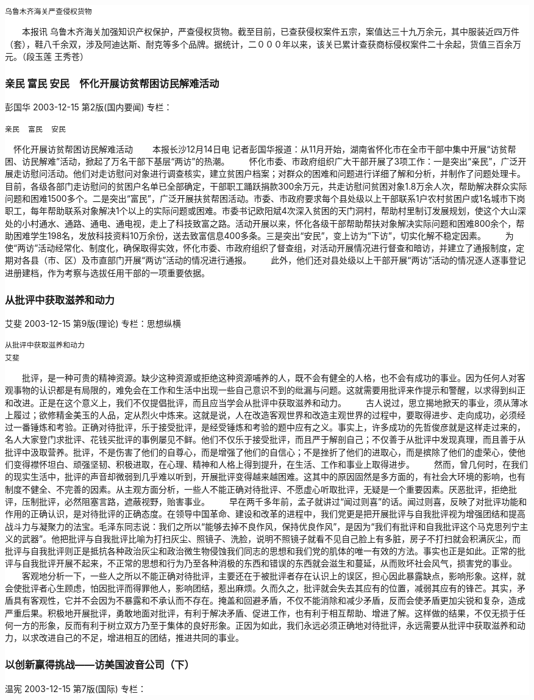     乌鲁木齐海关严查侵权货物
　　本报讯  乌鲁木齐海关加强知识产权保护，严查侵权货物。截至目前，已查获侵权案件五宗，案值达三十九万余元，其中服装近四万件（套），鞋八千余双，涉及阿迪达斯、耐克等多个品牌。据统计，二０００年以来，该关已累计查获商标侵权案件二十余起，货值三百余万元。（段玉莲  王秀苍）


### 亲民  富民  安民　怀化开展访贫帮困访民解难活动
彭国华
2003-12-15
第2版(国内要闻)
专栏：

    亲民  富民  安民
  　怀化开展访贫帮困访民解难活动
　　本报长沙12月14日电  记者彭国华报道：从11月开始，湖南省怀化市在全市干部中集中开展“访贫帮困、访民解难”活动，掀起了万名干部下基层“两访”的热潮。
　　怀化市委、市政府组织广大干部开展了3项工作：一是突出“亲民”，广泛开展走访慰问活动。他们对走访慰问对象进行调查核实，建立贫困户档案；对群众的困难和问题进行详细了解和分析，并制作了问题处理卡。目前，各级各部门走访慰问的贫困户名单已全部确定，干部职工踊跃捐款300余万元，共走访慰问贫困对象1.8万余人次，帮助解决群众实际问题和困难1500多个。二是突出“富民”，广泛开展扶贫帮困活动。市委、市政府要求每个县处级以上干部联系1户农村贫困户或1名城市下岗职工，每年帮助联系对象解决1个以上的实际问题或困难。市委书记欧阳斌4次深入贫困的天门洞村，帮助村里制订发展规划，使这个大山深处的小村通水、通路、通电、通电视，走上了科技致富之路。活动开展以来，怀化各级干部帮助帮扶对象解决实际问题和困难800余个，帮助困难学生198名，发放科技资料10万余份，送去致富信息400多条。三是突出“安民”，变上访为“下访”，切实化解不稳定因素。
　　为使“两访”活动经常化、制度化，确保取得实效，怀化市委、市政府组织了督查组，对活动开展情况进行督查和暗访，并建立了通报制度，定期对各县（市、区）及市直部门开展“两访”活动的情况进行通报。
　　此外，他们还对县处级以上干部开展“两访”活动的情况逐人逐事登记进册建档，作为考察与选拔任用干部的一项重要依据。


### 从批评中获取滋养和动力
艾斐
2003-12-15
第9版(理论)
专栏：思想纵横

    从批评中获取滋养和动力
    艾斐
　　批评，是一种可贵的精神资源。缺少这种资源或拒绝这种资源哺养的人，既不会有健全的人格，也不会有成功的事业。因为任何人对客观事物的认识都是有局限的，难免会在工作和生活中出现一些自己意识不到的纰漏与问题。这就需要用批评来作提示和警醒，以求得到纠正和改进。正是在这个意义上，我们不仅提倡批评，而且应当学会从批评中获取滋养和动力。
　　古人说过，思立揭地掀天的事业，须从薄冰上履过；欲修精金美玉的人品，定从烈火中炼来。这就是说，人在改造客观世界和改造主观世界的过程中，要取得进步、走向成功，必须经过一番锤炼和考验。正确对待批评，乐于接受批评，是经受锤炼和考验的题中应有之义。事实上，许多成功的先哲俊彦就是这样走过来的，名人大家登门求批评、花钱买批评的事例屡见不鲜。他们不仅乐于接受批评，而且严于解剖自己；不仅善于从批评中发现真理，而且善于从批评中汲取营养。批评，不是伤害了他们的自尊心，而是增强了他们的自信心；不是挫折了他们的进取心，而是摈除了他们的虚荣心，使他们变得襟怀坦白、顽强坚韧、积极进取，在心理、精神和人格上得到提升，在生活、工作和事业上取得进步。
　　然而，曾几何时，在我们的现实生活中，批评的声音却微弱到几乎难以听到，开展批评变得越来越困难。这其中的原因固然是多方面的，有社会大环境的影响，也有制度不健全、不完善的因素。从主观方面分析，一些人不能正确对待批评、不愿虚心听取批评，无疑是一个重要因素。厌恶批评，拒绝批评，压制批评，必然阻塞言路，遮蔽视野，贻害事业。
　　早在两千多年前，孟子就讲过“闻过则喜”的话。闻过则喜，反映了对批评功能和作用的正确认识，是对待批评的正确态度。在领导中国革命、建设和改革的进程中，我们党更是把开展批评与自我批评视为增强团结和提高战斗力与凝聚力的法宝。毛泽东同志说：我们之所以“能够去掉不良作风，保持优良作风”，是因为“我们有批评和自我批评这个马克思列宁主义的武器”。他把批评与自我批评比喻为打扫灰尘、照镜子、洗脸，说明不照镜子就看不见自己脸上有多脏，房子不打扫就会积满灰尘，而批评与自我批评则正是抵抗各种政治灰尘和政治微生物侵蚀我们同志的思想和我们党的肌体的唯一有效的方法。事实也正是如此。正常的批评与自我批评开展不起来，不正常的思想和行为乃至各种消极的东西和错误的东西就会滋生和蔓延，从而败坏社会风气，损害党的事业。
　　客观地分析一下，一些人之所以不能正确对待批评，主要还在于被批评者存在认识上的误区，担心因此暴露缺点，影响形象。这样，就会使批评者心生顾虑，怕因批评而得罪他人，影响团结，惹出麻烦。久而久之，批评就会失去其应有的位置，减弱其应有的锋芒。其实，矛盾具有客观性，它并不会因为不暴露和不承认而不存在。掩盖和回避矛盾，不仅不能消除和减少矛盾，反而会使矛盾更加尖锐和复杂，造成严重后果。积极地开展批评，勇敢地面对批评，有利于解决矛盾、促进工作，也有利于相互帮助、增进了解。这样做的结果，不仅无损于任何一方的形象，反而有利于树立双方乃至于集体的良好形象。正因为如此，我们永远必须正确地对待批评，永远需要从批评中获取滋养和动力，以求改进自己的不足，增进相互的团结，推进共同的事业。


### 以创新赢得挑战——访美国波音公司（下）
温宪
2003-12-15
第7版(国际)
专栏：
